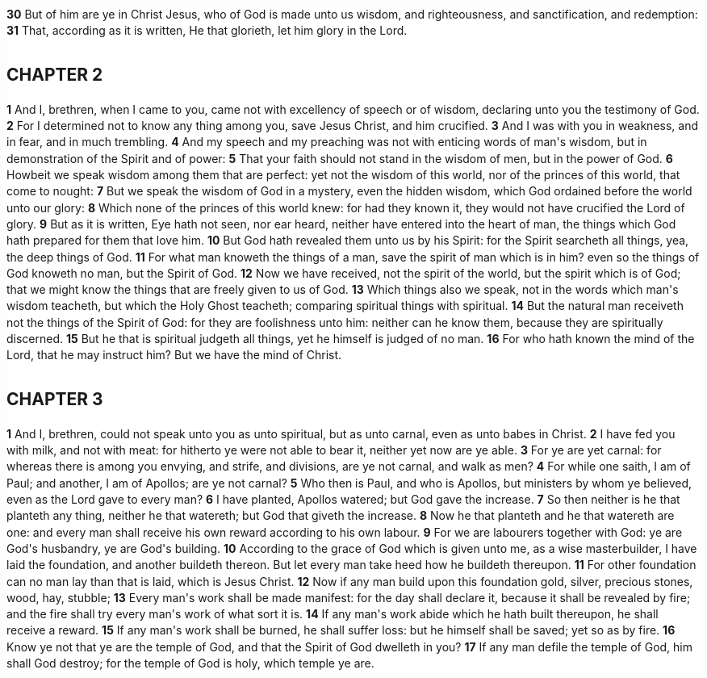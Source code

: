 **30** But of him are ye in Christ Jesus, who of God is made unto us wisdom, and righteousness, and sanctification, and redemption:
**31** That, according as it is written, He that glorieth, let him glory in the Lord.

## CHAPTER 2
**1** And I, brethren, when I came to you, came not with excellency of speech or of wisdom, declaring unto you the testimony of God.
**2** For I determined not to know any thing among you, save Jesus Christ, and him crucified.
**3** And I was with you in weakness, and in fear, and in much trembling.
**4** And my speech and my preaching was not with enticing words of man's wisdom, but in demonstration of the Spirit and of power:
**5** That your faith should not stand in the wisdom of men, but in the power of God.
**6** Howbeit we speak wisdom among them that are perfect: yet not the wisdom of this world, nor of the princes of this world, that come to nought:
**7** But we speak the wisdom of God in a mystery, even the hidden wisdom, which God ordained before the world unto our glory:
**8** Which none of the princes of this world knew: for had they known it, they would not have crucified the Lord of glory.
**9** But as it is written, Eye hath not seen, nor ear heard, neither have entered into the heart of man, the things which God hath prepared for them that love him.
**10** But God hath revealed them unto us by his Spirit: for the Spirit searcheth all things, yea, the deep things of God.
**11** For what man knoweth the things of a man, save the spirit of man which is in him? even so the things of God knoweth no man, but the Spirit of God.
**12** Now we have received, not the spirit of the world, but the spirit which is of God; that we might know the things that are freely given to us of God.
**13** Which things also we speak, not in the words which man's wisdom teacheth, but which the Holy Ghost teacheth; comparing spiritual things with spiritual.
**14** But the natural man receiveth not the things of the Spirit of God: for they are foolishness unto him: neither can he know them, because they are spiritually discerned.
**15** But he that is spiritual judgeth all things, yet he himself is judged of no man.
**16** For who hath known the mind of the Lord, that he may instruct him? But we have the mind of Christ.

## CHAPTER 3
**1** And I, brethren, could not speak unto you as unto spiritual, but as unto carnal, even as unto babes in Christ.
**2** I have fed you with milk, and not with meat: for hitherto ye were not able to bear it, neither yet now are ye able.
**3** For ye are yet carnal: for whereas there is among you envying, and strife, and divisions, are ye not carnal, and walk as men?
**4** For while one saith, I am of Paul; and another, I am of Apollos; are ye not carnal?
**5** Who then is Paul, and who is Apollos, but ministers by whom ye believed, even as the Lord gave to every man?
**6** I have planted, Apollos watered; but God gave the increase.
**7** So then neither is he that planteth any thing, neither he that watereth; but God that giveth the increase.
**8** Now he that planteth and he that watereth are one: and every man shall receive his own reward according to his own labour.
**9** For we are labourers together with God: ye are God's husbandry, ye are God's building.
**10** According to the grace of God which is given unto me, as a wise masterbuilder, I have laid the foundation, and another buildeth thereon. But let every man take heed how he buildeth thereupon.
**11** For other foundation can no man lay than that is laid, which is Jesus Christ.
**12** Now if any man build upon this foundation gold, silver, precious stones, wood, hay, stubble;
**13** Every man's work shall be made manifest: for the day shall declare it, because it shall be revealed by fire; and the fire shall try every man's work of what sort it is.
**14** If any man's work abide which he hath built thereupon, he shall receive a reward.
**15** If any man's work shall be burned, he shall suffer loss: but he himself shall be saved; yet so as by fire.
**16** Know ye not that ye are the temple of God, and that the Spirit of God dwelleth in you?
**17** If any man defile the temple of God, him shall God destroy; for the temple of God is holy, which temple ye are.